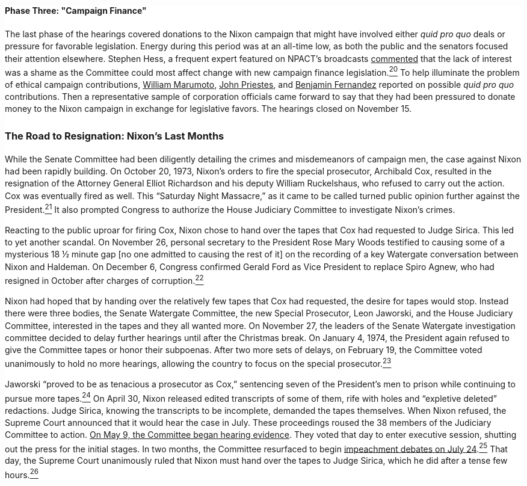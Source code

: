 #### Phase Three: "Campaign Finance"
The last phase of the hearings covered donations to the Nixon campaign that might have involved either *quid pro quo* deals or pressure for favorable legislation. Energy during this period was at an all-time low, as both the public and the senators focused their attention elsewhere. Stephen Hess, a frequent expert featured on NPACT’s broadcasts [commented](/catalog/cpb-aacip_512-zk55d8ph3z#at_2706.00_s) that the lack of interest was a shame as the Committee could most affect change with new campaign finance legislation.[<sup>20</sup>](/exhibits/watergate/notes#20)  To help illuminate the problem of ethical campaign contributions, [William Marumoto](/catalog/cpb-aacip_512-cv4bn9xv8x#at_690.00_s), [John Priestes](/catalog/cpb-aacip_512-1g0ht2gx69#at_2195.00_s), and [Benjamin Fernandez](/catalog/cpb-aacip_512-7p8tb0zh1p#at_432.00_s) reported on possible *quid pro quo* contributions. Then a representative sample of corporation officials came forward to say that they had been pressured to donate money to the Nixon campaign in exchange for legislative favors. The hearings closed on November 15.

<a id="The-Road-to-Resignation"></a>

### The Road to Resignation: Nixon’s Last Months
While the Senate Committee had been diligently detailing the crimes and misdemeanors of campaign men, the case against Nixon had been rapidly building. On October 20, 1973, Nixon’s orders to fire the special prosecutor, Archibald Cox, resulted in the resignation of the Attorney General Elliot Richardson and his deputy William Ruckelshaus, who refused to carry out the action. Cox was eventually fired as well. This “Saturday Night Massacre,” as it came to be called turned public opinion further against the President.[<sup>21</sup>](/exhibits/watergate/notes#21)  It also prompted Congress to authorize the House Judiciary Committee to investigate Nixon’s crimes.

Reacting to the public uproar for firing Cox, Nixon chose to hand over the tapes that Cox had requested to Judge Sirica. This led to yet another scandal. On November 26, personal secretary to the President Rose Mary Woods testified to causing some of a mysterious 18 ½ minute gap [no one admitted to causing the rest of it] on the recording of a key Watergate conversation between Nixon and Haldeman. On December 6, Congress confirmed Gerald Ford as Vice President to replace Spiro Agnew, who had resigned in October after charges of corruption.[<sup>22</sup>](/exhibits/watergate/notes#22)

Nixon had hoped that by handing over the relatively few tapes that Cox had requested, the desire for tapes would stop. Instead there were three bodies, the Senate Watergate Committee, the new Special Prosecutor, Leon Jaworski, and the House Judiciary Committee, interested in the tapes and they all wanted more. On November 27, the leaders of the Senate Watergate investigation committee decided to delay further hearings until after the Christmas break. On January 4, 1974, the President again refused to give the Committee tapes or honor their subpoenas. After two more sets of delays, on February 19, the Committee voted unanimously to hold no more hearings, allowing the country to focus on the special prosecutor.[<sup>23</sup>](/exhibits/watergate/notes#23)

Jaworski “proved to be as tenacious a prosecutor as Cox,” sentencing seven of the President’s men to prison while continuing to pursue more tapes.[<sup>24</sup>](/exhibits/watergate/notes#24)  On April 30, Nixon released edited transcripts of some of them, rife with holes and “expletive deleted” redactions. Judge Sirica, knowing the transcripts to be incomplete, demanded the tapes themselves. When Nixon refused, the Supreme Court announced that it would hear the case in July. These proceedings roused the 38 members of the Judiciary Committee to action. [On May 9, the Committee began hearing evidence](/catalog/cpb-aacip_512-nk3610wq1h#at_558.00_s). They voted that day to enter executive session, shutting out the press for the initial stages. In two months, the Committee resurfaced to begin [impeachment debates on July 24](/catalog/cpb-aacip_512-gx44q7rk20#at_987.00_s).[<sup>25</sup>](/exhibits/watergate/notes#25)  That day, the Supreme Court unanimously ruled that Nixon must hand over the tapes to Judge Sirica, which he did after a tense few hours.[<sup>26</sup>](/exhibits/watergate/notes#26)
